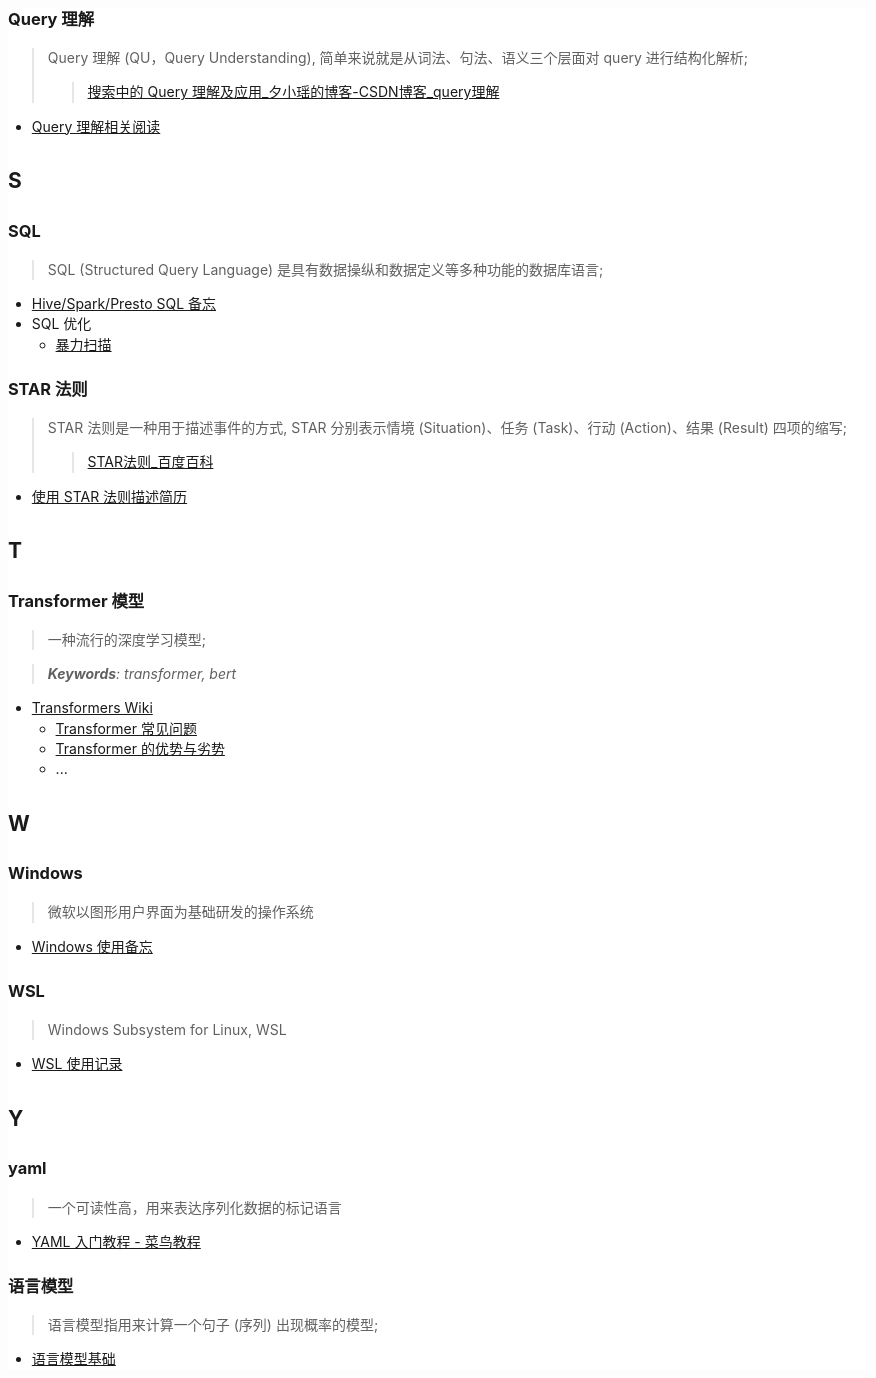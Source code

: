 ### Query 理解
> Query 理解 (QU，Query Understanding), 简单来说就是从词法、句法、语义三个层面对 query 进行结构化解析;
>> [搜索中的 Query 理解及应用_夕小瑶的博客-CSDN博客_query理解](https://blog.csdn.net/xixiaoyaoww/article/details/106205415)

- [Query 理解相关阅读](./_archives/2022/12/query理解相关阅读.md)

## S



### SQL
> SQL (Structured Query Language) 是具有数据操纵和数据定义等多种功能的数据库语言;

- [Hive/Spark/Presto SQL 备忘](./_archives/2023/01/大数据SQL备忘.md)
- SQL 优化
    - [暴力扫描](./_archives/2023/02/SQL优化之暴力扫描.md)

### STAR 法则
> STAR 法则是一种用于描述事件的方式, STAR 分别表示情境 (Situation)、任务 (Task)、行动 (Action)、结果 (Result) 四项的缩写;
>> [STAR法则_百度百科](https://baike.baidu.com/item/STAR%E6%B3%95%E5%88%99/9056070)

- [使用 STAR 法则描述简历](./_archives/2022/10/程序员简历技巧.md#star-法则)


## T

### Transformer 模型
> 一种流行的深度学习模型;

> ***Keywords**: transformer, bert*

- [Transformers Wiki](./_archives/2022/05/TransformerWiki.md)
    - [Transformer 常见问题](./_archives/2022/05/Transformer常见问题.md)
    - [Transformer 的优势与劣势](./_archives/2023/02/Transformer的优势与劣势.md)
    - ...

## W

### Windows
> 微软以图形用户界面为基础研发的操作系统

- [Windows 使用备忘](./_archives/2023/01/Windows备忘.md)

### WSL
> Windows Subsystem for Linux, WSL

- [WSL 使用记录](./_archives/2022/09/WSL使用记录.md)

## Y

### yaml
> 一个可读性高，用来表达序列化数据的标记语言
- [YAML 入门教程 - 菜鸟教程](https://www.runoob.com/w3cnote/yaml-intro.html)


### 语言模型
> 语言模型指用来计算一个句子 (序列) 出现概率的模型;

- [语言模型基础](./_archives/2022/10/语言模型.md)